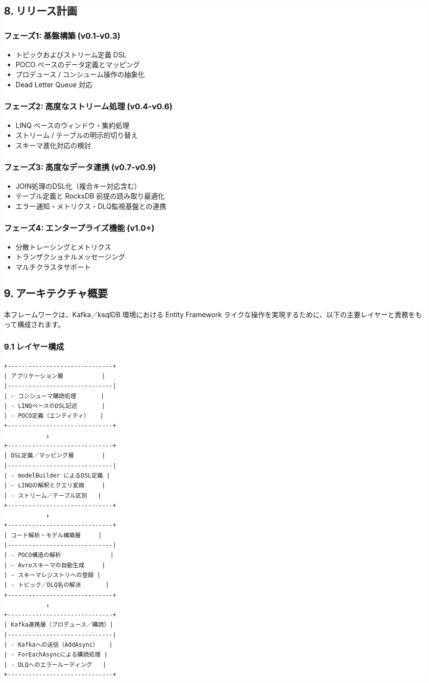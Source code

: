 
## 8. リリース計画

### フェーズ1: 基盤構築 (v0.1-v0.3)
- トピックおよびストリーム定義 DSL
- POCO ベースのデータ定義とマッピング
- プロデュース / コンシューム操作の抽象化
- Dead Letter Queue 対応


### フェーズ2: 高度なストリーム処理 (v0.4-v0.6)
- LINQ ベースのウィンドウ・集約処理
- ストリーム / テーブルの明示的切り替え
- スキーマ進化対応の検討

### フェーズ3: 高度なデータ連携 (v0.7-v0.9)
- JOIN処理のDSL化（複合キー対応含む）
- テーブル定義と RocksDB 前提の読み取り最適化
- エラー通知・メトリクス・DLQ監視基盤との連携

### フェーズ4: エンタープライズ機能 (v1.0+)
- 分散トレーシングとメトリクス
- トランザクショナルメッセージング
- マルチクラスタサポート

## 9. アーキテクチャ概要
本フレームワークは、Kafka／ksqlDB 環境における Entity Framework ライクな操作を実現するために、以下の主要レイヤーと責務をもって構成されます。
### 9.1 レイヤー構成

```
+------------------------------+
| アプリケーション層           |
|------------------------------|
| - コンシューマ購読処理       |
| - LINQベースのDSL記述       |
| - POCO定義（エンティティ）   |
+------------------------------+
            ↓
+------------------------------+
| DSL定義／マッピング層        |
|------------------------------|
| - modelBuilder によるDSL定義 |
| - LINQの解釈とクエリ変換     |
| - ストリーム／テーブル区別   |
+------------------------------+
            ↓
+------------------------------+
| コード解析・モデル構築層     |
|------------------------------|
| - POCO構造の解析              |
| - Avroスキーマの自動生成     |
| - スキーマレジストリへの登録 |
| - トピック／DLQ名の解決       |
+------------------------------+
            ↓
+------------------------------+
| Kafka連携層（プロデュース／購読）|
|------------------------------|
| - Kafkaへの送信（AddAsync）   |
| - ForEachAsyncによる購読処理 |
| - DLQへのエラールーティング   |
+------------------------------+
```